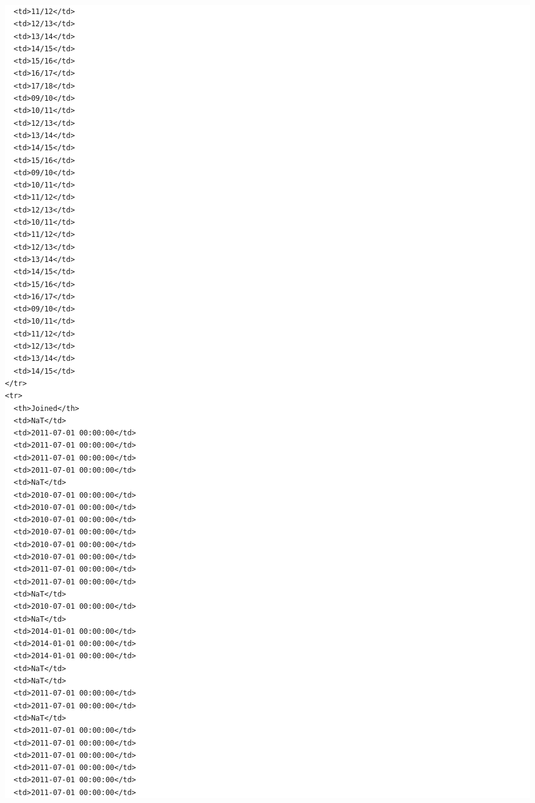       <td>11/12</td>
      <td>12/13</td>
      <td>13/14</td>
      <td>14/15</td>
      <td>15/16</td>
      <td>16/17</td>
      <td>17/18</td>
      <td>09/10</td>
      <td>10/11</td>
      <td>12/13</td>
      <td>13/14</td>
      <td>14/15</td>
      <td>15/16</td>
      <td>09/10</td>
      <td>10/11</td>
      <td>11/12</td>
      <td>12/13</td>
      <td>10/11</td>
      <td>11/12</td>
      <td>12/13</td>
      <td>13/14</td>
      <td>14/15</td>
      <td>15/16</td>
      <td>16/17</td>
      <td>09/10</td>
      <td>10/11</td>
      <td>11/12</td>
      <td>12/13</td>
      <td>13/14</td>
      <td>14/15</td>
    </tr>
    <tr>
      <th>Joined</th>
      <td>NaT</td>
      <td>2011-07-01 00:00:00</td>
      <td>2011-07-01 00:00:00</td>
      <td>2011-07-01 00:00:00</td>
      <td>2011-07-01 00:00:00</td>
      <td>NaT</td>
      <td>2010-07-01 00:00:00</td>
      <td>2010-07-01 00:00:00</td>
      <td>2010-07-01 00:00:00</td>
      <td>2010-07-01 00:00:00</td>
      <td>2010-07-01 00:00:00</td>
      <td>2010-07-01 00:00:00</td>
      <td>2011-07-01 00:00:00</td>
      <td>2011-07-01 00:00:00</td>
      <td>NaT</td>
      <td>2010-07-01 00:00:00</td>
      <td>NaT</td>
      <td>2014-01-01 00:00:00</td>
      <td>2014-01-01 00:00:00</td>
      <td>2014-01-01 00:00:00</td>
      <td>NaT</td>
      <td>NaT</td>
      <td>2011-07-01 00:00:00</td>
      <td>2011-07-01 00:00:00</td>
      <td>NaT</td>
      <td>2011-07-01 00:00:00</td>
      <td>2011-07-01 00:00:00</td>
      <td>2011-07-01 00:00:00</td>
      <td>2011-07-01 00:00:00</td>
      <td>2011-07-01 00:00:00</td>
      <td>2011-07-01 00:00:00</td>